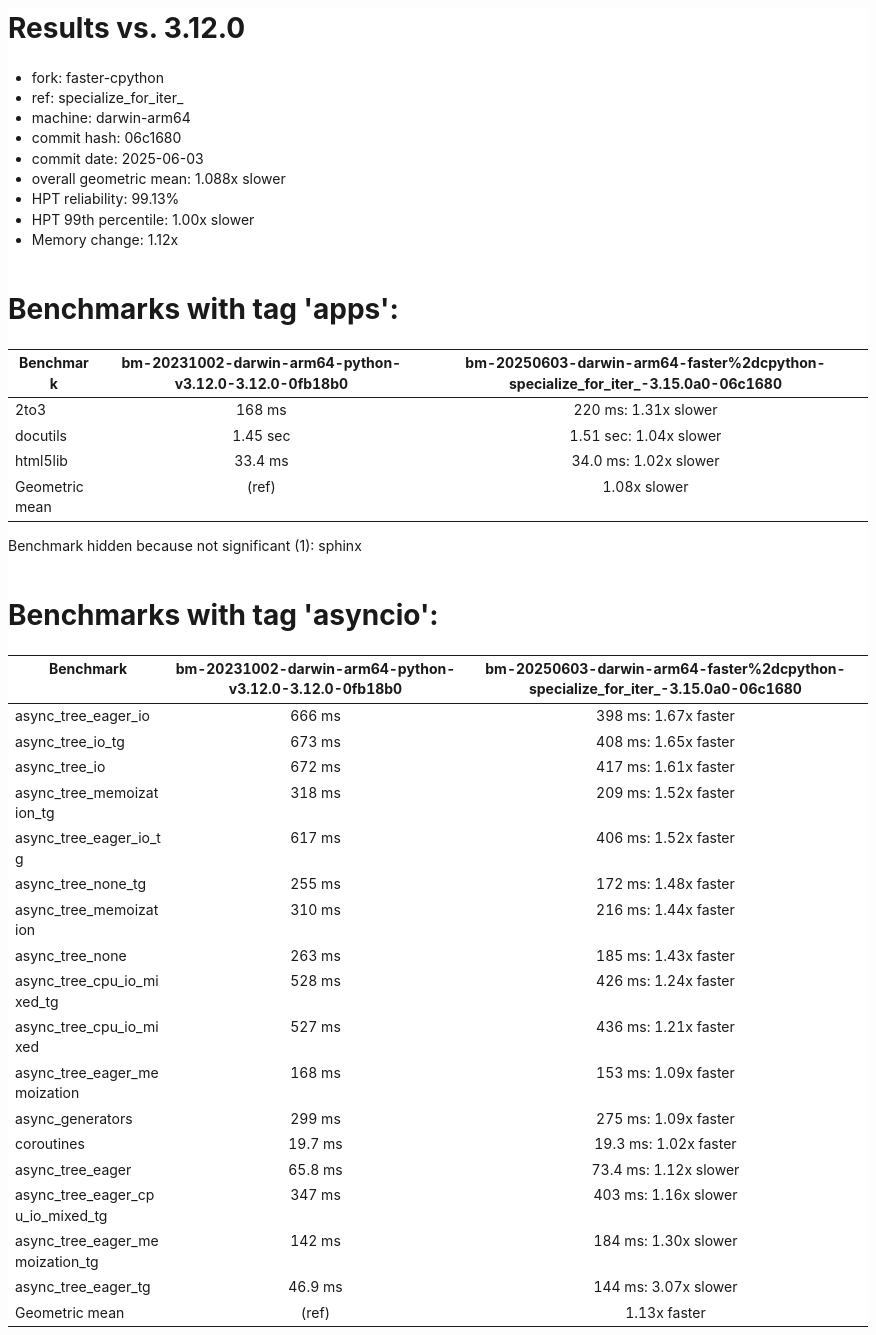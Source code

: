 # Results vs. 3.12.0

- fork: faster-cpython
- ref: specialize_for_iter_
- machine: darwin-arm64
- commit hash: 06c1680
- commit date: 2025-06-03
- overall geometric mean: 1.088x slower
- HPT reliability: 99.13%
- HPT 99th percentile: 1.00x slower
- Memory change: 1.12x

Benchmarks with tag 'apps':
===========================

| Benchmark      | bm-20231002-darwin-arm64-python-v3.12.0-3.12.0-0fb18b0 | bm-20250603-darwin-arm64-faster%2dcpython-specialize_for_iter_-3.15.0a0-06c1680 |
|----------------|:------------------------------------------------------:|:-------------------------------------------------------------------------------:|
| 2to3           | 168 ms                                                 | 220 ms: 1.31x slower                                                            |
| docutils       | 1.45 sec                                               | 1.51 sec: 1.04x slower                                                          |
| html5lib       | 33.4 ms                                                | 34.0 ms: 1.02x slower                                                           |
| Geometric mean | (ref)                                                  | 1.08x slower                                                                    |

Benchmark hidden because not significant (1): sphinx

Benchmarks with tag 'asyncio':
==============================

| Benchmark                        | bm-20231002-darwin-arm64-python-v3.12.0-3.12.0-0fb18b0 | bm-20250603-darwin-arm64-faster%2dcpython-specialize_for_iter_-3.15.0a0-06c1680 |
|----------------------------------|:------------------------------------------------------:|:-------------------------------------------------------------------------------:|
| async_tree_eager_io              | 666 ms                                                 | 398 ms: 1.67x faster                                                            |
| async_tree_io_tg                 | 673 ms                                                 | 408 ms: 1.65x faster                                                            |
| async_tree_io                    | 672 ms                                                 | 417 ms: 1.61x faster                                                            |
| async_tree_memoization_tg        | 318 ms                                                 | 209 ms: 1.52x faster                                                            |
| async_tree_eager_io_tg           | 617 ms                                                 | 406 ms: 1.52x faster                                                            |
| async_tree_none_tg               | 255 ms                                                 | 172 ms: 1.48x faster                                                            |
| async_tree_memoization           | 310 ms                                                 | 216 ms: 1.44x faster                                                            |
| async_tree_none                  | 263 ms                                                 | 185 ms: 1.43x faster                                                            |
| async_tree_cpu_io_mixed_tg       | 528 ms                                                 | 426 ms: 1.24x faster                                                            |
| async_tree_cpu_io_mixed          | 527 ms                                                 | 436 ms: 1.21x faster                                                            |
| async_tree_eager_memoization     | 168 ms                                                 | 153 ms: 1.09x faster                                                            |
| async_generators                 | 299 ms                                                 | 275 ms: 1.09x faster                                                            |
| coroutines                       | 19.7 ms                                                | 19.3 ms: 1.02x faster                                                           |
| async_tree_eager                 | 65.8 ms                                                | 73.4 ms: 1.12x slower                                                           |
| async_tree_eager_cpu_io_mixed_tg | 347 ms                                                 | 403 ms: 1.16x slower                                                            |
| async_tree_eager_memoization_tg  | 142 ms                                                 | 184 ms: 1.30x slower                                                            |
| async_tree_eager_tg              | 46.9 ms                                                | 144 ms: 3.07x slower                                                            |
| Geometric mean                   | (ref)                                                  | 1.13x faster                                                                    |
